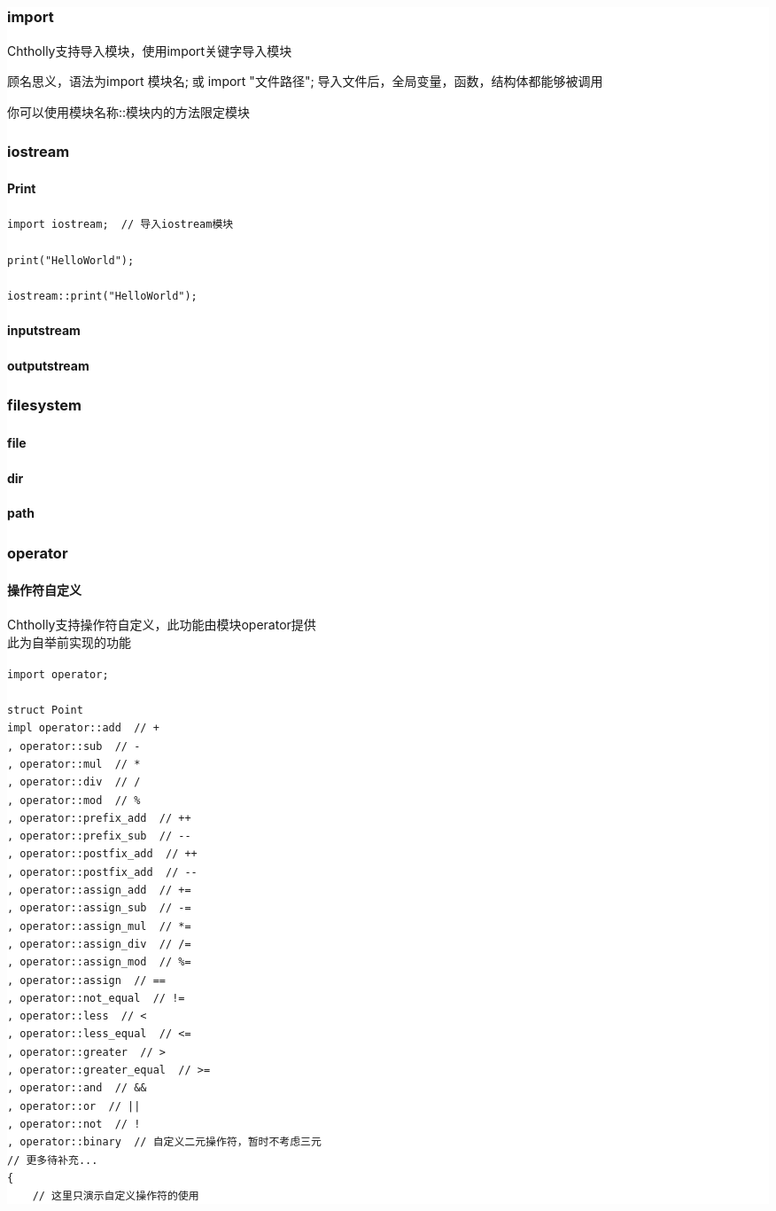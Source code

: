 ### import
Chtholly支持导入模块，使用import关键字导入模块

顾名思义，语法为import 模块名; 或 import "文件路径";
导入文件后，全局变量，函数，结构体都能够被调用

你可以使用模块名称::模块内的方法限定模块

### iostream
#### Print
```Chtholly
import iostream;  // 导入iostream模块

print("HelloWorld");

iostream::print("HelloWorld");
```

#### inputstream
#### outputstream

### filesystem
#### file
#### dir
#### path

### operator
#### 操作符自定义
Chtholly支持操作符自定义，此功能由模块operator提供  
此为自举前实现的功能  

```Chtholly
import operator;

struct Point
impl operator::add  // +
, operator::sub  // -
, operator::mul  // *
, operator::div  // /
, operator::mod  // %
, operator::prefix_add  // ++
, operator::prefix_sub  // --
, operator::postfix_add  // ++
, operator::postfix_add  // --
, operator::assign_add  // +=
, operator::assign_sub  // -=
, operator::assign_mul  // *=
, operator::assign_div  // /=
, operator::assign_mod  // %=
, operator::assign  // ==
, operator::not_equal  // !=
, operator::less  // <
, operator::less_equal  // <=
, operator::greater  // >
, operator::greater_equal  // >=
, operator::and  // &&
, operator::or  // ||
, operator::not  // !
, operator::binary  // 自定义二元操作符，暂时不考虑三元
// 更多待补充...
{
    // 这里只演示自定义操作符的使用
```